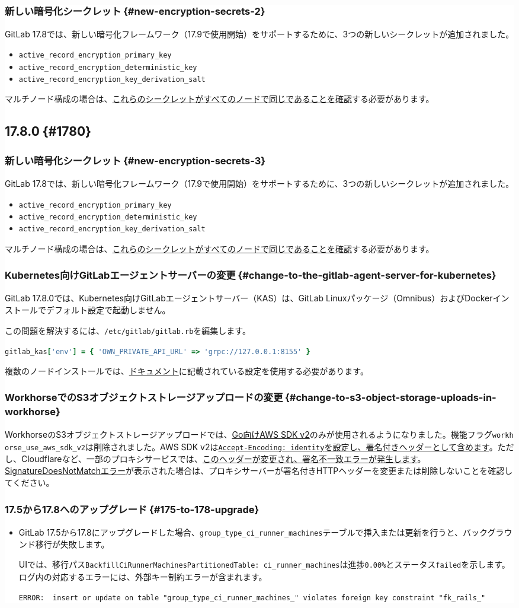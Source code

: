 ### 新しい暗号化シークレット {#new-encryption-secrets-2}

GitLab 17.8では、新しい暗号化フレームワーク（17.9で使用開始）をサポートするために、3つの新しいシークレットが追加されました。

- `active_record_encryption_primary_key`
- `active_record_encryption_deterministic_key`
- `active_record_encryption_key_derivation_salt`

マルチノード構成の場合は、[これらのシークレットがすべてのノードで同じであることを確認](#unify-new-encryption-secrets)する必要があります。

## 17.8.0 {#1780}

### 新しい暗号化シークレット {#new-encryption-secrets-3}

GitLab 17.8では、新しい暗号化フレームワーク（17.9で使用開始）をサポートするために、3つの新しいシークレットが追加されました。

- `active_record_encryption_primary_key`
- `active_record_encryption_deterministic_key`
- `active_record_encryption_key_derivation_salt`

マルチノード構成の場合は、[これらのシークレットがすべてのノードで同じであることを確認](#unify-new-encryption-secrets)する必要があります。

### Kubernetes向けGitLabエージェントサーバーの変更 {#change-to-the-gitlab-agent-server-for-kubernetes}

GitLab 17.8.0では、Kubernetes向けGitLabエージェントサーバー（KAS）は、GitLab Linuxパッケージ（Omnibus）およびDockerインストールでデフォルト設定で起動しません。

この問題を解決するには、`/etc/gitlab/gitlab.rb`を編集します。

```ruby
gitlab_kas['env'] = { 'OWN_PRIVATE_API_URL' => 'grpc://127.0.0.1:8155' }
```

複数のノードインストールでは、[ドキュメント](../../administration/clusters/kas.md)に記載されている設定を使用する必要があります。

### WorkhorseでのS3オブジェクトストレージアップロードの変更 {#change-to-s3-object-storage-uploads-in-workhorse}

WorkhorseのS3オブジェクトストレージアップロードでは、[Go向けAWS SDK v2](https://gitlab.com/gitlab-org/gitlab/-/merge_requests/164597)のみが使用されるようになりました。機能フラグ`workhorse_use_aws_sdk_v2`は削除されました。AWS SDK v2は[`Accept-Encoding: identity`を設定し、署名付きヘッダーとして含めます](https://github.com/aws/aws-sdk-go-v2/issues/2848)。ただし、Cloudflareなど、一部のプロキシサービスでは、[このヘッダーが変更され、署名不一致エラーが発生します](https://gitlab.com/gitlab-org/gitlab/-/issues/492973#note_2312726631)。[SignatureDoesNotMatchエラー](https://repost.aws/knowledge-center/s3-presigned-url-signature-mismatch)が表示された場合は、プロキシサーバーが署名付きHTTPヘッダーを変更または削除しないことを確認してください。

### 17.5から17.8へのアップグレード {#175-to-178-upgrade}

- GitLab 17.5から17.8にアップグレードした場合、`group_type_ci_runner_machines`テーブルで挿入または更新を行うと、バックグラウンド移行が失敗します。

  UIでは、移行パス`BackfillCiRunnerMachinesPartitionedTable: ci_runner_machines`は進捗`0.00%`とステータス`failed`を示します。ログ内の対応するエラーには、外部キー制約エラーが含まれます。

  ```shell
  ERROR:  insert or update on table "group_type_ci_runner_machines_" violates foreign key constraint "fk_rails_"
  ```
